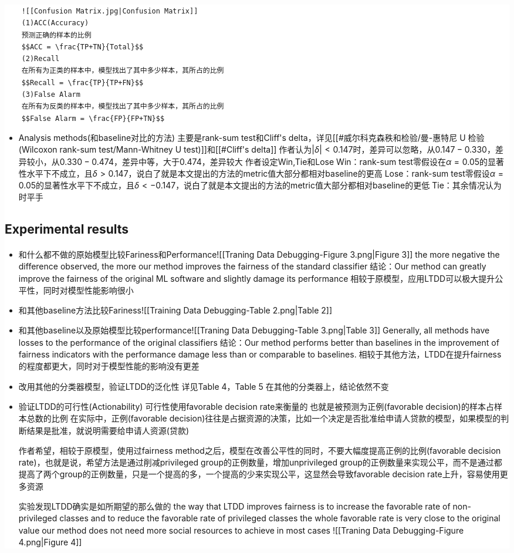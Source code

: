 		![[Confusion Matrix.jpg|Confusion Matrix]]
		(1)ACC(Accuracy)
		预测正确的样本的比例
		$$ACC = \frac{TP+TN}{Total}$$
		(2)Recall
		在所有为正类的样本中，模型找出了其中多少样本，其所占的比例
		$$Recall = \frac{TP}{TP+FN}$$
		(3)False Alarm
		在所有为反类的样本中，模型找出了其中多少样本，其所占的比例
		$$False Alarm = \frac{FP}{FP+TN}$$
		
- Analysis methods(和baseline对比的方法)
	主要是rank-sum test和Cliff's delta，详见[[#威尔科克森秩和检验/曼-惠特尼 U 检验(Wilcoxon rank-sum test/Mann-Whitney U test)]]和[[#Cliff's delta]]
	作者认为$|\delta|<0.147$时，差异可以忽略，从$0.147 - 0.330$，差异较小，从$0.330 - 0.474$，差异中等，大于$0.474$，差异较大
	作者设定Win,Tie和Lose
	Win：rank-sum test零假设在$\alpha=0.05$的显著性水平下不成立，且$\delta>0.147$，说白了就是本文提出的方法的metric值大部分都相对baseline的更高
	Lose：rank-sum test零假设$\alpha=0.05$的显著性水平下不成立，且$\delta<-0.147$，说白了就是本文提出的方法的metric值大部分都相对baseline的更低
	Tie：其余情况认为时平手

## Experimental results
- 和什么都不做的原始模型比较Fariness和Performance![[Traning Data Debugging-Figure 3.png|Figure 3]]
	the more negative the difference observed, the more our method improves the fairness of the standard classifier
	结论：Our method can greatly improve the fairness of the original ML software and slightly damage its performance
	相较于原模型，应用LTDD可以极大提升公平性，同时对模型性能影响很小
- 和其他baseline方法比较Fariness![[Training Data Debugging-Table 2.png|Table 2]]
- 和其他baseline以及原始模型比较performance![[Traning Data Debugging-Table 3.png|Table 3]]
	Generally, all methods have losses to the performance of the original classifiers
	结论：Our method performs better than baselines in the improvement of fairness indicators with the performance damage less than or comparable to baselines.
	相较于其他方法，LTDD在提升fairness的程度都更大，同时对于模型性能的影响没有更差
- 改用其他的分类器模型，验证LTDD的泛化性
	详见Table 4，Table 5
	在其他的分类器上，结论依然不变
- 验证LTDD的可行性(Actionability)
	可行性使用favorable decision rate来衡量的
	也就是被预测为正例(favorable decision)的样本占样本总数的比例
	在实际中，正例(favorable decision)往往是占据资源的决策，比如一个决定是否批准给申请人贷款的模型，如果模型的判断结果是批准，就说明需要给申请人资源(贷款)
	
	作者希望，相较于原模型，使用过fairness method之后，模型在改善公平性的同时，不要大幅度提高正例的比例(favorable decision rate)，也就是说，希望方法是通过削减privileged group的正例数量，增加unprivileged group的正例数量来实现公平，而不是通过都提高了两个group的正例数量，只是一个提高的多，一个提高的少来实现公平，这显然会导致favorable decision rate上升，容易使用更多资源
	
	实验发现LTDD确实是如所期望的那么做的
	the way that LTDD improves fairness is to increase the favorable rate of non-privileged classes and to reduce the favorable rate of privileged classes
	the whole favorable rate is very close to the original value
	our method does not need more social resources to achieve in most cases
	![[Traning Data Debugging-Figure 4.png|Figure 4]]
